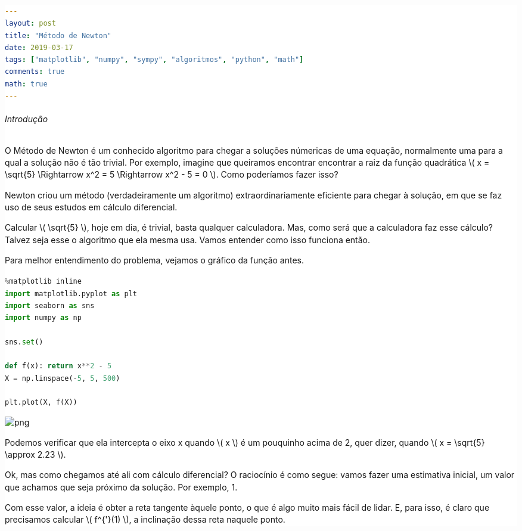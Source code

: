 ```yaml
---
layout: post
title: "Método de Newton"
date: 2019-03-17
tags: ["matplotlib", "numpy", "sympy", "algoritmos", "python", "math"]
comments: true
math: true
---
```


###### Introdução

O Método de Newton é um conhecido algoritmo para chegar a soluções
númericas de uma equação, normalmente uma para a qual a solução não é
tão trivial. Por exemplo, imagine que queiramos encontrar encontrar a
raiz da função quadrática \\( x = \sqrt{5} \Rightarrow x^2 = 5
\Rightarrow x^2 - 5 = 0 \\). Como poderíamos fazer isso?

Newton criou um método (verdadeiramente um algoritmo)
extraordinariamente eficiente para chegar à solução, em que se faz uso
de seus estudos em cálculo diferencial.

Calcular \\( \sqrt{5} \\), hoje em dia, é trivial, basta qualquer calculadora.
Mas, como será que a calculadora faz esse cálculo? Talvez seja esse
o algoritmo que ela mesma usa. Vamos entender como isso funciona então.

Para melhor entendimento do problema, vejamos o gráfico da função antes.

``` python
%matplotlib inline
import matplotlib.pyplot as plt
import seaborn as sns
import numpy as np

sns.set()

def f(x): return x**2 - 5
X = np.linspace(-5, 5, 500)

plt.plot(X, f(X))
```

![png](../images/output_1_1.png)

Podemos verificar que ela intercepta o eixo x quando \\( x \\) é um pouquinho
acima de 2, quer dizer, quando \\( x = \sqrt{5} \approx 2.23 \\).

Ok, mas como chegamos até ali com cálculo diferencial? O raciocínio é
como segue: vamos fazer uma estimativa inicial, um valor que achamos que
seja próximo da solução. Por exemplo, 1.

Com esse valor, a ideia é obter a reta tangente àquele ponto, o que é
algo muito mais fácil de lidar. E, para isso, é claro que precisamos
calcular \\( f^{'}(1) \\), a inclinação dessa reta naquele ponto.
